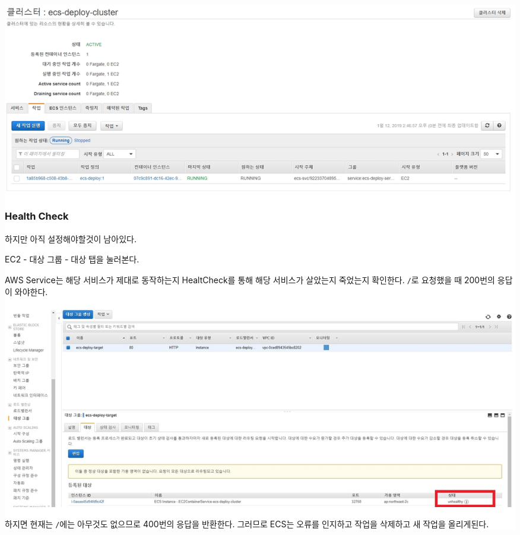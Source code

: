 ![Travis 1](images/deploy_031.jpg)



### Health Check

하지만 아직 설정해야할것이 남아있다. 

EC2 - 대상 그룹 - 대상 탭을 눌러본다.



AWS Service는 해당 서비스가 제대로 동작하는지 HealtCheck를 통해 해당 서비스가 살았는지 죽었는지 확인한다.  `/`로 요청했을 때 200번의 응답이 와야한다. 

![Travis 1](images/deploy_032.jpg)

하지면 현재는 `/`에는 아무것도 없으므로 400번의 응답을 반환한다. 그러므로 ECS는 오류를 인지하고 작업을 삭제하고 새 작업을 올리게된다.
